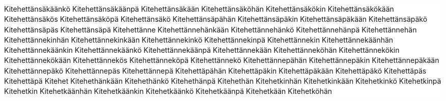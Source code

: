 Kitehettänsäkäänkö
Kitehettänsäkäänpä
Kitehettänsäkään
Kitehettänsäköhän
Kitehettänsäkökin
Kitehettänsäkökään
Kitehettänsäkös
Kitehettänsäköpä
Kitehettänsäkö
Kitehettänsäpähän
Kitehettänsäpäkin
Kitehettänsäpäkään
Kitehettänsäpäkö
Kitehettänsäpäs
Kitehettänsäpä
Kitehettänne
Kitehettännehänkään
Kitehettännehänkö
Kitehettännehänpä
Kitehettännehän
Kitehettännekinhän
Kitehettännekinkään
Kitehettännekinkö
Kitehettännekinpä
Kitehettännekin
Kitehettännekäänhän
Kitehettännekäänkin
Kitehettännekäänkö
Kitehettännekäänpä
Kitehettännekään
Kitehettänneköhän
Kitehettännekökin
Kitehettännekökään
Kitehettännekös
Kitehettänneköpä
Kitehettännekö
Kitehettännepähän
Kitehettännepäkin
Kitehettännepäkään
Kitehettännepäkö
Kitehettännepäs
Kitehettännepä
Kitehettäpähän
Kitehettäpäkin
Kitehettäpäkään
Kitehettäpäkö
Kitehettäpäs
Kitehettäpä
Kitehet
Kitehethänkään
Kitehethänkö
Kitehethänpä
Kitehethän
Kitehetkinhän
Kitehetkinkään
Kitehetkinkö
Kitehetkinpä
Kitehetkin
Kitehetkäänhän
Kitehetkäänkin
Kitehetkäänkö
Kitehetkäänpä
Kitehetkään
Kitehetköhän